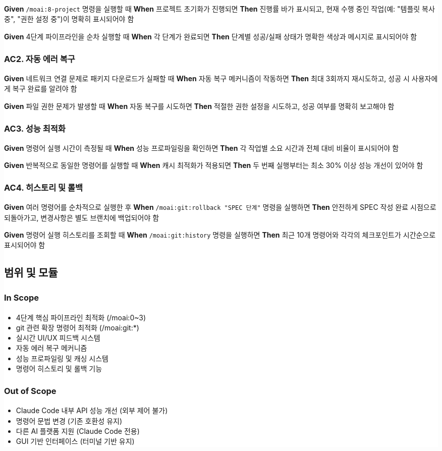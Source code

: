**Given** `/moai:8-project` 명령을 실행할 때
**When** 프로젝트 초기화가 진행되면
**Then** 진행률 바가 표시되고, 현재 수행 중인 작업(예: "템플릿 복사 중", "권한 설정 중")이 명확히 표시되어야 함

**Given** 4단계 파이프라인을 순차 실행할 때
**When** 각 단계가 완료되면
**Then** 단계별 성공/실패 상태가 명확한 색상과 메시지로 표시되어야 함

### AC2. 자동 에러 복구

**Given** 네트워크 연결 문제로 패키지 다운로드가 실패할 때
**When** 자동 복구 메커니즘이 작동하면
**Then** 최대 3회까지 재시도하고, 성공 시 사용자에게 복구 완료를 알려야 함

**Given** 파일 권한 문제가 발생할 때
**When** 자동 복구를 시도하면
**Then** 적절한 권한 설정을 시도하고, 성공 여부를 명확히 보고해야 함

### AC3. 성능 최적화

**Given** 명령어 실행 시간이 측정될 때
**When** 성능 프로파일링을 확인하면
**Then** 각 작업별 소요 시간과 전체 대비 비율이 표시되어야 함

**Given** 반복적으로 동일한 명령어를 실행할 때
**When** 캐시 최적화가 적용되면
**Then** 두 번째 실행부터는 최소 30% 이상 성능 개선이 있어야 함

### AC4. 히스토리 및 롤백

**Given** 여러 명령어를 순차적으로 실행한 후
**When** `/moai:git:rollback "SPEC 단계"` 명령을 실행하면
**Then** 안전하게 SPEC 작성 완료 시점으로 되돌아가고, 변경사항은 별도 브랜치에 백업되어야 함

**Given** 명령어 실행 히스토리를 조회할 때
**When** `/moai:git:history` 명령을 실행하면
**Then** 최근 10개 명령어와 각각의 체크포인트가 시간순으로 표시되어야 함

## 범위 및 모듈

### In Scope

- 4단계 핵심 파이프라인 최적화 (/moai:0~3)
- git 관련 확장 명령어 최적화 (/moai:git:\*)
- 실시간 UI/UX 피드백 시스템
- 자동 에러 복구 메커니즘
- 성능 프로파일링 및 캐싱 시스템
- 명령어 히스토리 및 롤백 기능

### Out of Scope

- Claude Code 내부 API 성능 개선 (외부 제어 불가)
- 명령어 문법 변경 (기존 호환성 유지)
- 다른 AI 플랫폼 지원 (Claude Code 전용)
- GUI 기반 인터페이스 (터미널 기반 유지)
